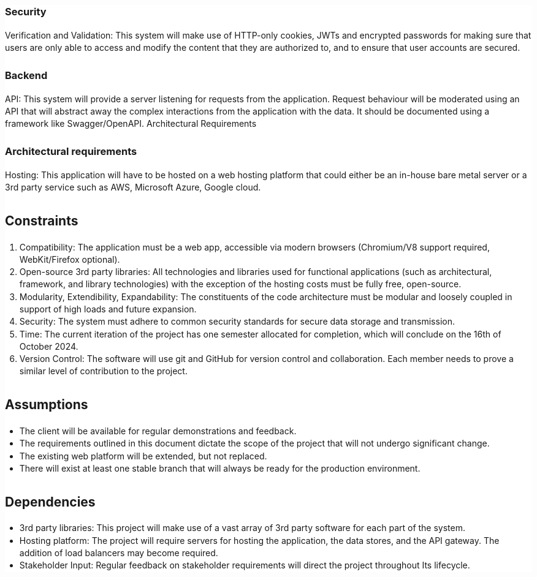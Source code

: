 ### Security

Verification and Validation: This system will make use of HTTP-only cookies, JWTs
and encrypted passwords for making sure that users are only able to access and
modify the content that they are authorized to, and to ensure that user accounts are
secured.

### Backend

API: This system will provide a server listening for requests from the application.
Request behaviour will be moderated using an API that will abstract away the
complex interactions from the application with the data. It should be documented
using a framework like Swagger/OpenAPI.
Architectural Requirements

### Architectural requirements

Hosting: This application will have to be hosted on a web hosting platform that could
either be an in-house bare metal server or a 3rd party service such as AWS, Microsoft
Azure, Google cloud.


## Constraints

1. Compatibility: The application must be a web app, accessible via modern browsers
(Chromium/V8 support required, WebKit/Firefox optional).
2. Open-source 3rd party libraries: All technologies and libraries used for functional applications
(such as architectural, framework, and library technologies) with the exception of the hosting
costs must be fully free, open-source.
3. Modularity, Extendibility, Expandability: The constituents of the code architecture must be
modular and loosely coupled in support of high loads and future expansion.
4. Security: The system must adhere to common security standards for secure data storage and
transmission.
5. Time: The current iteration of the project has one semester allocated for completion, which will
conclude on the 16th of October 2024.
6. Version Control: The software will use git and GitHub for version control and collaboration. Each
member needs to prove a similar level of contribution to the project.

## Assumptions

- The client will be available for regular demonstrations and feedback.
- The requirements outlined in this document dictate the scope of the project that will not
undergo significant change.
- The existing web platform will be extended, but not replaced.
- There will exist at least one stable branch that will always be ready for the production
environment.

## Dependencies

- 3rd party libraries: This project will make use of a vast array of 3rd party software for each part of
the system.
- Hosting platform: The project will require servers for hosting the application, the data stores, and
the API gateway. The addition of load balancers may become required.
- Stakeholder Input: Regular feedback on stakeholder requirements will direct the project
throughout Its lifecycle.
